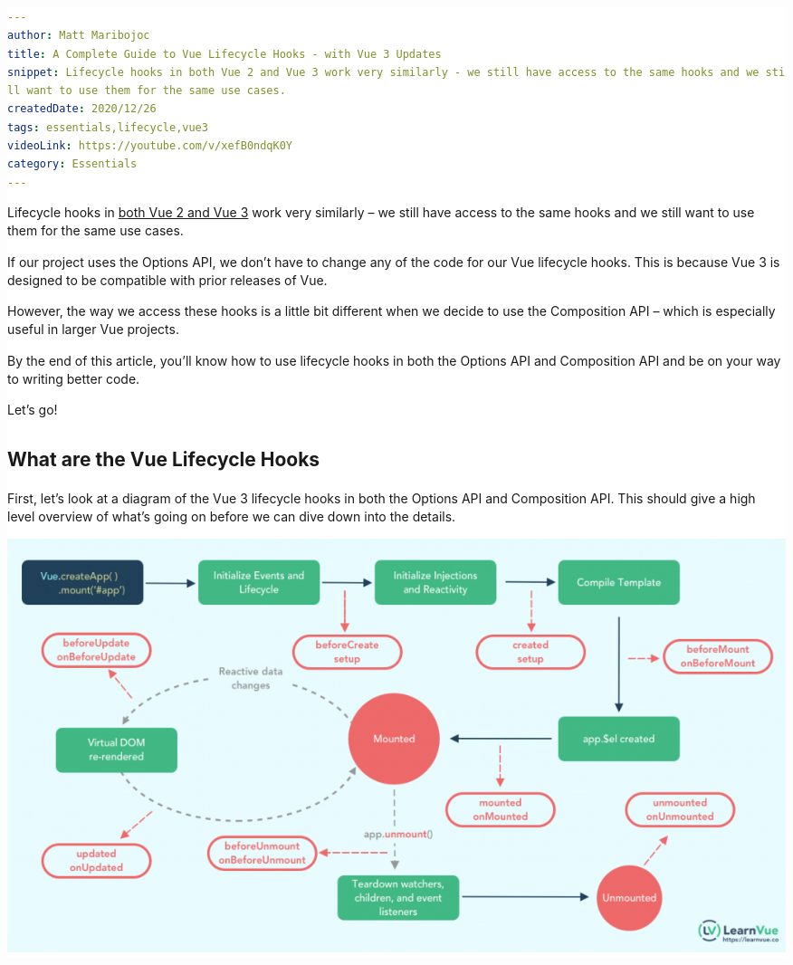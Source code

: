 ```yaml
---
author: Matt Maribojoc
title: A Complete Guide to Vue Lifecycle Hooks - with Vue 3 Updates
snippet: Lifecycle hooks in both Vue 2 and Vue 3 work very similarly - we still have access to the same hooks and we still want to use them for the same use cases.
createdDate: 2020/12/26
tags: essentials,lifecycle,vue3
videoLink: https://youtube.com/v/xefB0ndqK0Y
category: Essentials
---
```


Lifecycle hooks in [both Vue 2 and Vue 3](https://learnvue.co/2020/02/building-the-same-component-in-vue2-vs-vue3) work very similarly – we still have access to the same hooks and we still want to use them for the same use cases.

If our project uses the Options API, we don’t have to change any of the code for our Vue lifecycle hooks. This is because Vue 3 is designed to be compatible with prior releases of Vue.

However, the way we access these hooks is a little bit different when we decide to use the Composition API – which is especially useful in larger Vue projects.

By the end of this article, you’ll know how to use lifecycle hooks in both the Options API and Composition API and be on your way to writing better code.

Let’s go!

## What are the Vue Lifecycle Hooks

First, let’s look at a diagram of the Vue 3 lifecycle hooks in both the Options API and Composition API. This should give a high level overview of what’s going on before we can dive down into the details.

![](img/vue-lifecycle.png)
